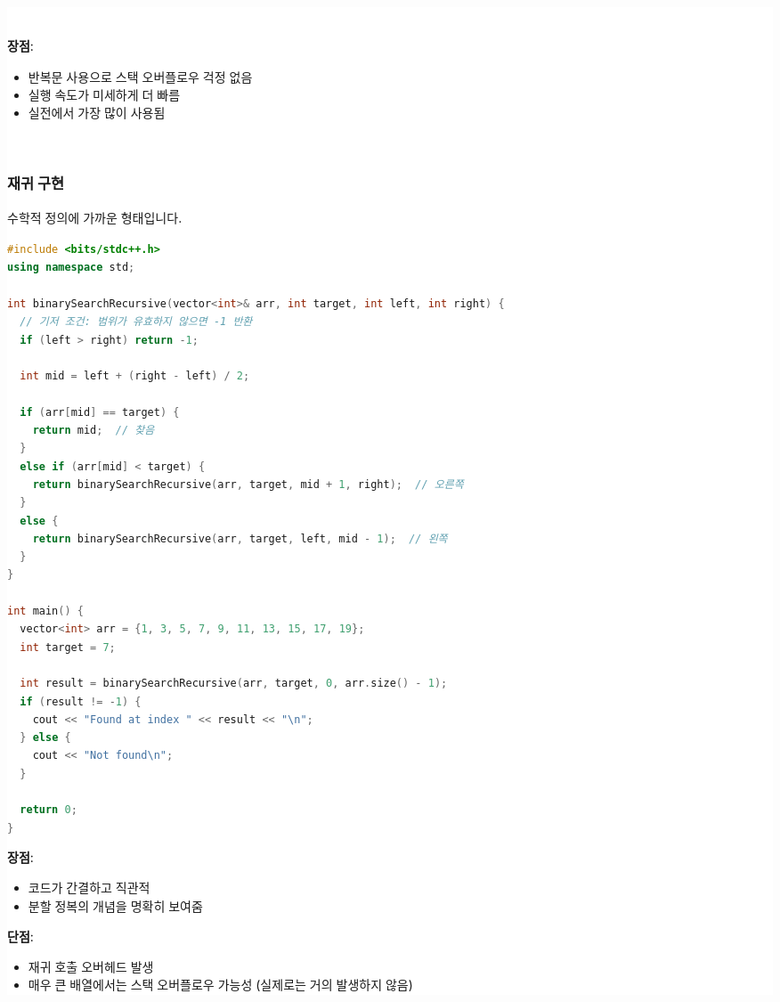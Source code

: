 <br>

**장점**:
- 반복문 사용으로 스택 오버플로우 걱정 없음
- 실행 속도가 미세하게 더 빠름
- 실전에서 가장 많이 사용됨

<br>

### 재귀 구현

수학적 정의에 가까운 형태입니다.

```cpp
#include <bits/stdc++.h>
using namespace std;

int binarySearchRecursive(vector<int>& arr, int target, int left, int right) {
  // 기저 조건: 범위가 유효하지 않으면 -1 반환
  if (left > right) return -1;
  
  int mid = left + (right - left) / 2;
  
  if (arr[mid] == target) {
    return mid;  // 찾음
  }
  else if (arr[mid] < target) {
    return binarySearchRecursive(arr, target, mid + 1, right);  // 오른쪽
  }
  else {
    return binarySearchRecursive(arr, target, left, mid - 1);  // 왼쪽
  }
}

int main() {
  vector<int> arr = {1, 3, 5, 7, 9, 11, 13, 15, 17, 19};
  int target = 7;
  
  int result = binarySearchRecursive(arr, target, 0, arr.size() - 1);
  if (result != -1) {
    cout << "Found at index " << result << "\n";
  } else {
    cout << "Not found\n";
  }
  
  return 0;
}
```

**장점**:
- 코드가 간결하고 직관적
- 분할 정복의 개념을 명확히 보여줌

**단점**:
- 재귀 호출 오버헤드 발생
- 매우 큰 배열에서는 스택 오버플로우 가능성 (실제로는 거의 발생하지 않음)
